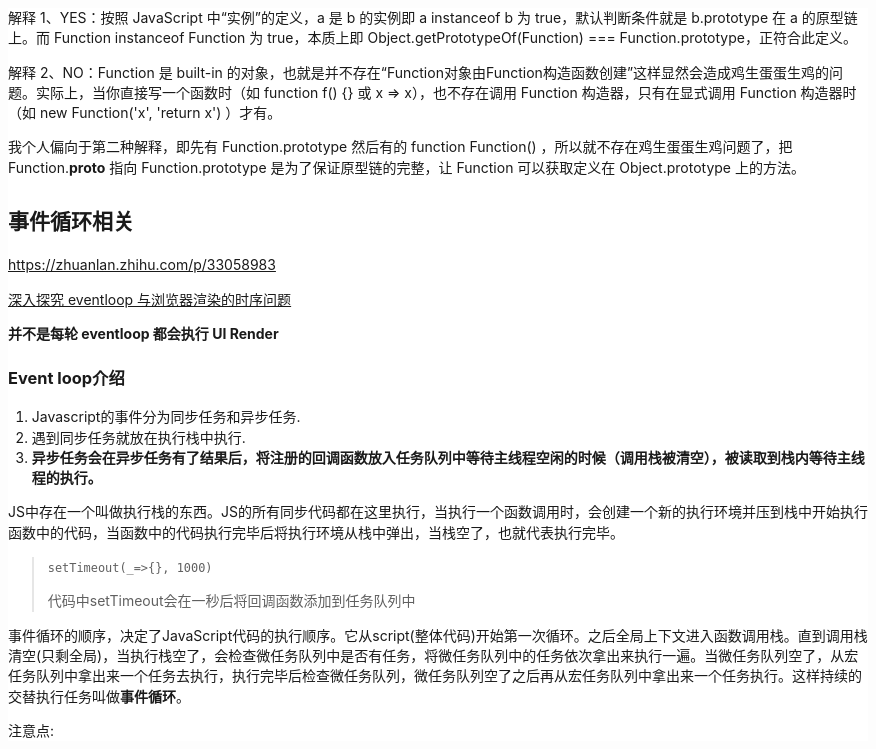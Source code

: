 
解释 1、YES：按照 JavaScript 中“实例”的定义，a 是 b 的实例即 a instanceof b 为 true，默认判断条件就是 b.prototype 在 a 的原型链上。而 Function instanceof Function 为 true，本质上即 Object.getPrototypeOf(Function) === Function.prototype，正符合此定义。

解释 2、NO：Function 是 built-in 的对象，也就是并不存在“Function对象由Function构造函数创建”这样显然会造成鸡生蛋蛋生鸡的问题。实际上，当你直接写一个函数时（如 function f() {} 或 x => x），也不存在调用 Function 构造器，只有在显式调用 Function 构造器时（如 new Function('x', 'return x') ）才有。

我个人偏向于第二种解释，即先有 Function.prototype 然后有的 function Function() ，所以就不存在鸡生蛋蛋生鸡问题了，把 Function.__proto__ 指向 Function.prototype 是为了保证原型链的完整，让 Function 可以获取定义在 Object.prototype 上的方法。





## 事件循环相关

https://zhuanlan.zhihu.com/p/33058983



[深入探究 eventloop 与浏览器渲染的时序问题](https://www.404forest.com/2017/07/18/how-javascript-actually-works-eventloop-and-uirendering/#4-requestAnimationFrame-callback-%E7%9A%84%E6%89%A7%E8%A1%8C%E6%97%B6%E6%9C%BA)

**并不是每轮 eventloop 都会执行 UI Render**







### Event loop介绍

1. Javascript的事件分为同步任务和异步任务.
2. 遇到同步任务就放在执行栈中执行.
3. **异步任务会在异步任务有了结果后，将注册的回调函数放入任务队列中等待主线程空闲的时候（调用栈被清空），被读取到栈内等待主线程的执行。**



JS中存在一个叫做执行栈的东西。JS的所有同步代码都在这里执行，当执行一个函数调用时，会创建一个新的执行环境并压到栈中开始执行函数中的代码，当函数中的代码执行完毕后将执行环境从栈中弹出，当栈空了，也就代表执行完毕。





> ```
> setTimeout(_=>{}, 1000)
> ```
>
> 代码中setTimeout会在一秒后将回调函数添加到任务队列中



事件循环的顺序，决定了JavaScript代码的执行顺序。它从script(整体代码)开始第一次循环。之后全局上下文进入函数调用栈。直到调用栈清空(只剩全局)，当执行栈空了，会检查微任务队列中是否有任务，将微任务队列中的任务依次拿出来执行一遍。当微任务队列空了，从宏任务队列中拿出来一个任务去执行，执行完毕后检查微任务队列，微任务队列空了之后再从宏任务队列中拿出来一个任务执行。这样持续的交替执行任务叫做**事件循环**。



注意点:
